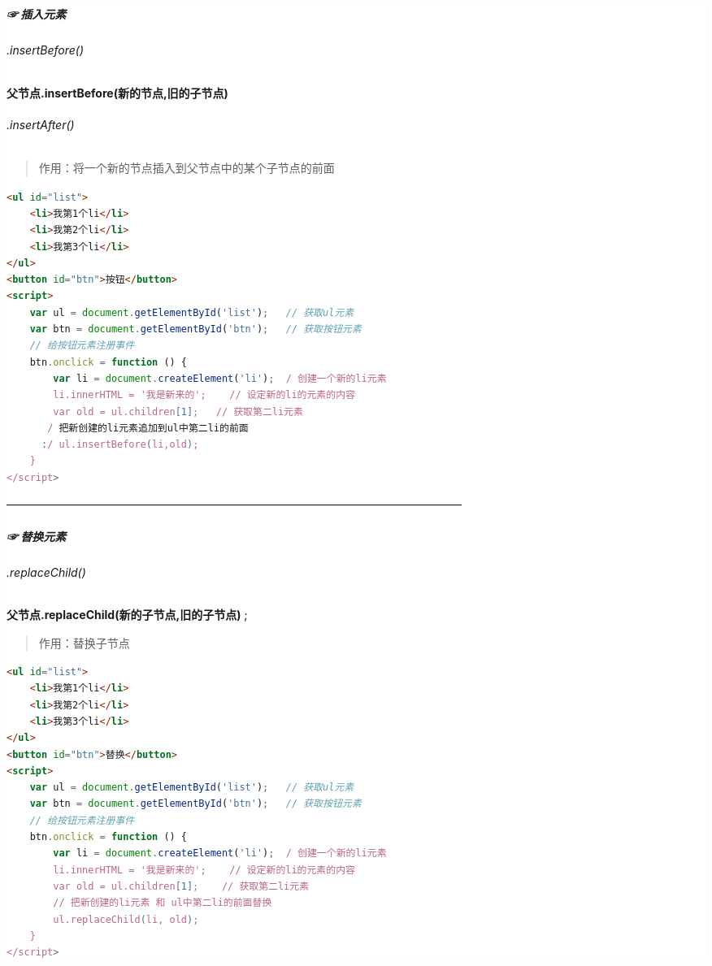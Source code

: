 ##### ☞  插入元素

###### .insertBefore()

**父节点.insertBefore(新的节点,旧的子节点)** 

###### .insertAfter() 

>  作用：将一个新的节点插入到父节点中的某个子节点的前面

~~~html
<ul id="list">
	<li>我第1个li</li>
	<li>我第2个li</li>
	<li>我第3个li</li>
</ul>
<button id="btn">按钮</button>
<script>
	var ul = document.getElementById('list');	// 获取ul元素
	var btn = document.getElementById('btn');	// 获取按钮元素
	// 给按钮元素注册事件
	btn.onclick = function () {
		var li = document.createElement('li');  / 创建一个新的li元素
		li.innerHTML = '我是新来的';	   // 设定新的li的元素的内容
		var old = ul.children[1];	// 获取第二li元素
	   / 把新创建的li元素追加到ul中第二li的前面
	  :/ ul.insertBefore(li,old);
	}
</script>
~~~

————————————————————————————————————————

##### ☞  替换元素

###### .replaceChild()

**父节点.replaceChild(新的子节点,旧的子节点)** ;

> 作用：替换子节点

~~~html
<ul id="list">
	<li>我第1个li</li>
	<li>我第2个li</li>
	<li>我第3个li</li>
</ul>
<button id="btn">替换</button>
<script>
	var ul = document.getElementById('list');	// 获取ul元素
	var btn = document.getElementById('btn');	// 获取按钮元素
	// 给按钮元素注册事件
	btn.onclick = function () {
		var li = document.createElement('li');	/ 创建一个新的li元素
		li.innerHTML = '我是新来的';	   // 设定新的li的元素的内容
		var old = ul.children[1];    // 获取第二li元素
	    // 把新创建的li元素 和 ul中第二li的前面替换
	  	ul.replaceChild(li, old);
	}
</script>
~~~
